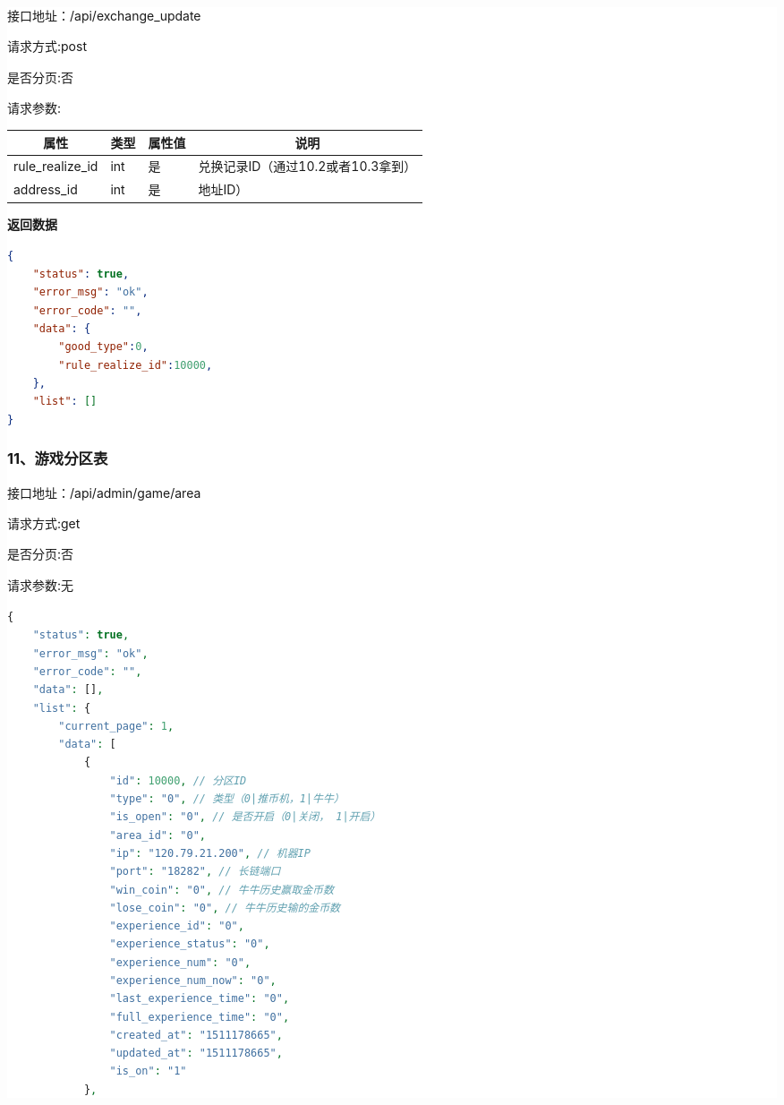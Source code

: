  接口地址：/api/exchange_update
  
 请求方式:post

 是否分页:否
 
 请求参数:

 
属性 | 类型 |属性值| 说明
--- | --- | --- | ----
rule\_realize\_id | int | 是 | 兑换记录ID（通过10.2或者10.3拿到）
address\_id | int | 是 | 地址ID）


**返回数据** 
 
```json
{
    "status": true,
    "error_msg": "ok",
    "error_code": "",
    "data": {
    	"good_type":0,
    	"rule_realize_id":10000,
    },
    "list": []
}

```
 


### 11、游戏分区表

 接口地址：/api/admin/game/area
  
 请求方式:get

 是否分页:否
 
 请求参数:无

```php
{
    "status": true,
    "error_msg": "ok",
    "error_code": "",
    "data": [],
    "list": {
        "current_page": 1,
        "data": [
            {
                "id": 10000, // 分区ID
                "type": "0", // 类型（0|推币机，1|牛牛）
                "is_open": "0", // 是否开启（0|关闭， 1|开启）
                "area_id": "0",
                "ip": "120.79.21.200", // 机器IP
                "port": "18282", // 长链端口
                "win_coin": "0", // 牛牛历史赢取金币数
                "lose_coin": "0", // 牛牛历史输的金币数
                "experience_id": "0",
                "experience_status": "0",
                "experience_num": "0",
                "experience_num_now": "0",
                "last_experience_time": "0",
                "full_experience_time": "0",
                "created_at": "1511178665",
                "updated_at": "1511178665",
                "is_on": "1"
            },
```